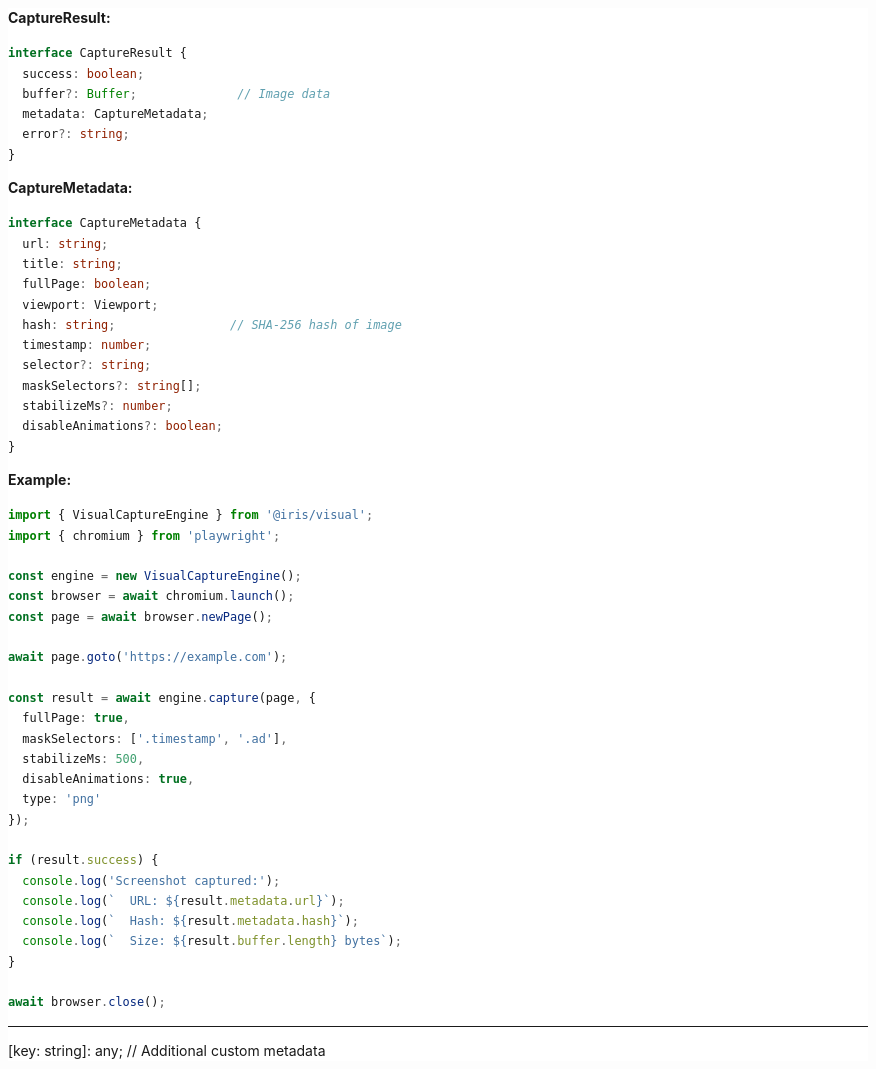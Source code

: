 **CaptureResult:**

```typescript
interface CaptureResult {
  success: boolean;
  buffer?: Buffer;              // Image data
  metadata: CaptureMetadata;
  error?: string;
}
```

**CaptureMetadata:**

```typescript
interface CaptureMetadata {
  url: string;
  title: string;
  fullPage: boolean;
  viewport: Viewport;
  hash: string;                // SHA-256 hash of image
  timestamp: number;
  selector?: string;
  maskSelectors?: string[];
  stabilizeMs?: number;
  disableAnimations?: boolean;
}
```

**Example:**

```typescript
import { VisualCaptureEngine } from '@iris/visual';
import { chromium } from 'playwright';

const engine = new VisualCaptureEngine();
const browser = await chromium.launch();
const page = await browser.newPage();

await page.goto('https://example.com');

const result = await engine.capture(page, {
  fullPage: true,
  maskSelectors: ['.timestamp', '.ad'],
  stabilizeMs: 500,
  disableAnimations: true,
  type: 'png'
});

if (result.success) {
  console.log('Screenshot captured:');
  console.log(`  URL: ${result.metadata.url}`);
  console.log(`  Hash: ${result.metadata.hash}`);
  console.log(`  Size: ${result.buffer.length} bytes`);
}

await browser.close();
```

---

  [key: string]: any;         // Additional custom metadata